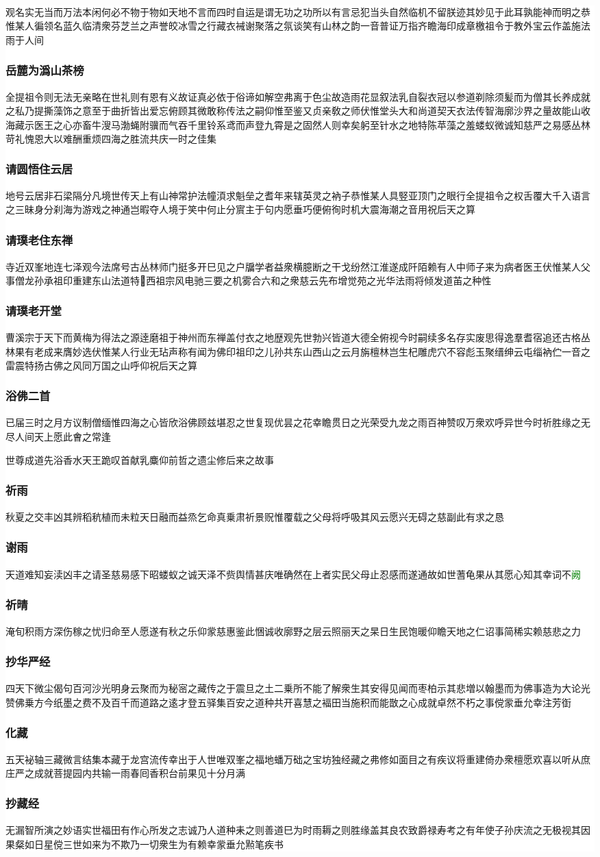 观名实无当而万法本闲何必不物于物如天地不言而四时自运是谓无功之功所以有言忌犯当头自然临机不留朕迹其妙见于此耳孰能神而明之恭惟某人徧领名蓝久临清衆芬芝兰之声誉皎冰雪之行藏衣裓谢聚落之氛谈笑有山林之韵一音普证万指齐瞻海印成章檄祖令于教外宝云作盖施法雨于人间

### 岳麓为潙山茶榜

全提祖令则无法无亲略在世礼则有恩有义故证真必依于俗谛如解空弗离于色尘故造雨花显叙法乳自裂衣冠以参道剃除须髪而为僧其长养成就之私乃提撕藻饰之意至于曲折皆出爱忘俯顾其微敢称传法之嗣仰惟至鉴又贞亲敎之师伏惟堂头大和尚道契天衣法传智海廓沙界之量故能山收海藏示医王之心亦畜牛溲马渤蝇附骥而气吞千里铃系鸢而声登九霄是之固然人则幸矣躬至针水之地特陈苹藻之羞蝼蚁微诚知慈严之易感丛林苛礼愧恩大以难酬重烦四海之胜流共庆一时之佳集

### 请圆悟住云居

地号云居非石梁隔分凡境世传天上有山神常护法幢湏求魁垒之耆年来辖英灵之衲子恭惟某人具竪亚顶门之眼行全提祖令之权舌覆大千入语言之三昧身分刹海为游戏之神通岂暇夺人境于笑中何止分賔主于句内愿垂巧便俯徇时机大震海潮之音用祝后天之算

### 请璞老住东禅

寺近双峯地连七泽观今法席号古丛林师门挺多开巳见之户牖学者益衆横臆断之干戈纷然江淮遂成阡陌赖有人中师子来为病者医王伏惟某人父事僧龙孙承祖印重建东山法道特𢎞西祖宗风电驰三要之机雾合六和之衆慈云先布增觉苑之光华法雨将倾发道苖之种性

### 请璞老开堂

曹溪宗于天下而黄梅为得法之源逹磨祖于神州而东禅盖付衣之地歴观先世勃兴皆道大德全俯视今时嗣续多名存实废思得逸羣耆宿追还古格丛林果有老成来膺妙选伏惟某人行业无玷声称有闻为佛印祖印之儿孙共东山西山之云月旃檀林岂生杞雕虎穴不容彪玉聚缙绅云屯缁衲伫一音之雷震特扬古佛之风同万国之山呼仰祝后天之算

### 浴佛二首

已届三时之月方议制僧缅惟四海之心皆欣浴佛顾兹堪忍之世复现优昙之花幸瞻贯日之光荣受九龙之雨百神赞叹万衆欢呼异世今时祈胜缘之无尽人间天上愿此㑹之常逢

世尊成道先浴香水天王跪叹首献乳麋仰前哲之遗尘修后来之故事

### 祈雨

秋夏之交丰凶其辨稻秔植而未粒天日融而益烝乞命真乗肃祈景贶惟覆载之父母将呼吸其风云愿兴无碍之慈副此有求之恳

### 谢雨

天道难知妄渎凶丰之请圣慈易感下昭蝼蚁之诚天泽不赀舆情甚庆唯确然在上者实民父母止忍感而遂通故如世蓍龟果从其愿心知其幸词不<font color='green'>阙</font>

### 祈晴

淹旬积雨方深伤稼之忧归命至人愿遂有秋之乐仰䝉慈惠鉴此悃诚收廓野之层云照丽天之杲日生民饱暖仰瞻天地之仁诏事简稀实赖慈悲之力

### 抄华严经

四天下微尘偈句百河沙光明身云聚而为秘宻之藏传之于震旦之土二乗所不能了解衆生其安得见闻而枣柏示其悲増以翰墨而为佛事造为大论光赞佛乗方今纸墨之费不及百千而道路之逺才登五驿集百安之道种共开喜慧之褔田当施积而能㪚之心成就卓然不朽之事傥䝉垂允幸注芳衘

### 化藏

五天袐轴三藏微言结集本藏于龙宫流传幸出于人世唯双峯之福地蟠万础之宝坊独经藏之弗修如面目之有疾议将重建倚办衆檀愿欢喜以听从庶庄严之成就菩提园内共输一雨春囘香积台前果见十分月满

### 抄藏经

无漏智所演之妙语实世福田有作心所发之志诚乃人道种耒之则善道巳为时雨耨之则胜缘盖其良农致爵禄寿考之有年使子孙庆流之无极视其因果粲如日星傥三世如来为不欺乃一切衆生为有赖幸䝉垂允㸃笔疾书
